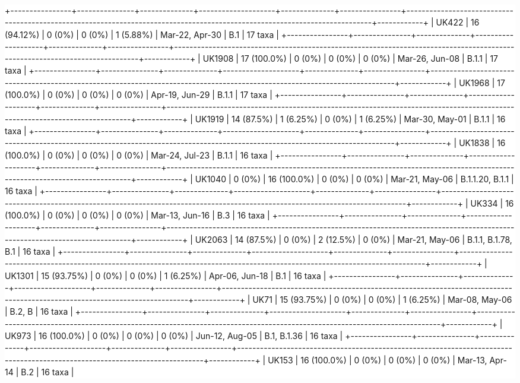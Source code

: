 +----------------+---------------+--------------+--------------------+--------------+----------------+----------------------------------------------------------------------------------------------------------------------------+------------+
| UK422          | 16 (94.12%)   | 0 (0%)       | 0 (0%)             | 1 (5.88%)    | Mar-22, Apr-30 | B.1                                                                                                                        | 17 taxa    |
+----------------+---------------+--------------+--------------------+--------------+----------------+----------------------------------------------------------------------------------------------------------------------------+------------+
| UK1908         | 17 (100.0%)   | 0 (0%)       | 0 (0%)             | 0 (0%)       | Mar-26, Jun-08 | B.1.1                                                                                                                      | 17 taxa    |
+----------------+---------------+--------------+--------------------+--------------+----------------+----------------------------------------------------------------------------------------------------------------------------+------------+
| UK1968         | 17 (100.0%)   | 0 (0%)       | 0 (0%)             | 0 (0%)       | Apr-19, Jun-29 | B.1.1                                                                                                                      | 17 taxa    |
+----------------+---------------+--------------+--------------------+--------------+----------------+----------------------------------------------------------------------------------------------------------------------------+------------+
| UK1919         | 14 (87.5%)    | 1 (6.25%)    | 0 (0%)             | 1 (6.25%)    | Mar-30, May-01 | B.1.1                                                                                                                      | 16 taxa    |
+----------------+---------------+--------------+--------------------+--------------+----------------+----------------------------------------------------------------------------------------------------------------------------+------------+
| UK1838         | 16 (100.0%)   | 0 (0%)       | 0 (0%)             | 0 (0%)       | Mar-24, Jul-23 | B.1.1                                                                                                                      | 16 taxa    |
+----------------+---------------+--------------+--------------------+--------------+----------------+----------------------------------------------------------------------------------------------------------------------------+------------+
| UK1040         | 0 (0%)        | 16 (100.0%)  | 0 (0%)             | 0 (0%)       | Mar-21, May-06 | B.1.1.20, B.1.1                                                                                                            | 16 taxa    |
+----------------+---------------+--------------+--------------------+--------------+----------------+----------------------------------------------------------------------------------------------------------------------------+------------+
| UK334          | 16 (100.0%)   | 0 (0%)       | 0 (0%)             | 0 (0%)       | Mar-13, Jun-16 | B.3                                                                                                                        | 16 taxa    |
+----------------+---------------+--------------+--------------------+--------------+----------------+----------------------------------------------------------------------------------------------------------------------------+------------+
| UK2063         | 14 (87.5%)    | 0 (0%)       | 2 (12.5%)          | 0 (0%)       | Mar-21, May-06 | B.1.1, B.1.78, B.1                                                                                                         | 16 taxa    |
+----------------+---------------+--------------+--------------------+--------------+----------------+----------------------------------------------------------------------------------------------------------------------------+------------+
| UK1301         | 15 (93.75%)   | 0 (0%)       | 0 (0%)             | 1 (6.25%)    | Apr-06, Jun-18 | B.1                                                                                                                        | 16 taxa    |
+----------------+---------------+--------------+--------------------+--------------+----------------+----------------------------------------------------------------------------------------------------------------------------+------------+
| UK71           | 15 (93.75%)   | 0 (0%)       | 0 (0%)             | 1 (6.25%)    | Mar-08, May-06 | B.2, B                                                                                                                     | 16 taxa    |
+----------------+---------------+--------------+--------------------+--------------+----------------+----------------------------------------------------------------------------------------------------------------------------+------------+
| UK973          | 16 (100.0%)   | 0 (0%)       | 0 (0%)             | 0 (0%)       | Jun-12, Aug-05 | B.1, B.1.36                                                                                                                | 16 taxa    |
+----------------+---------------+--------------+--------------------+--------------+----------------+----------------------------------------------------------------------------------------------------------------------------+------------+
| UK153          | 16 (100.0%)   | 0 (0%)       | 0 (0%)             | 0 (0%)       | Mar-13, Apr-14 | B.2                                                                                                                        | 16 taxa    |